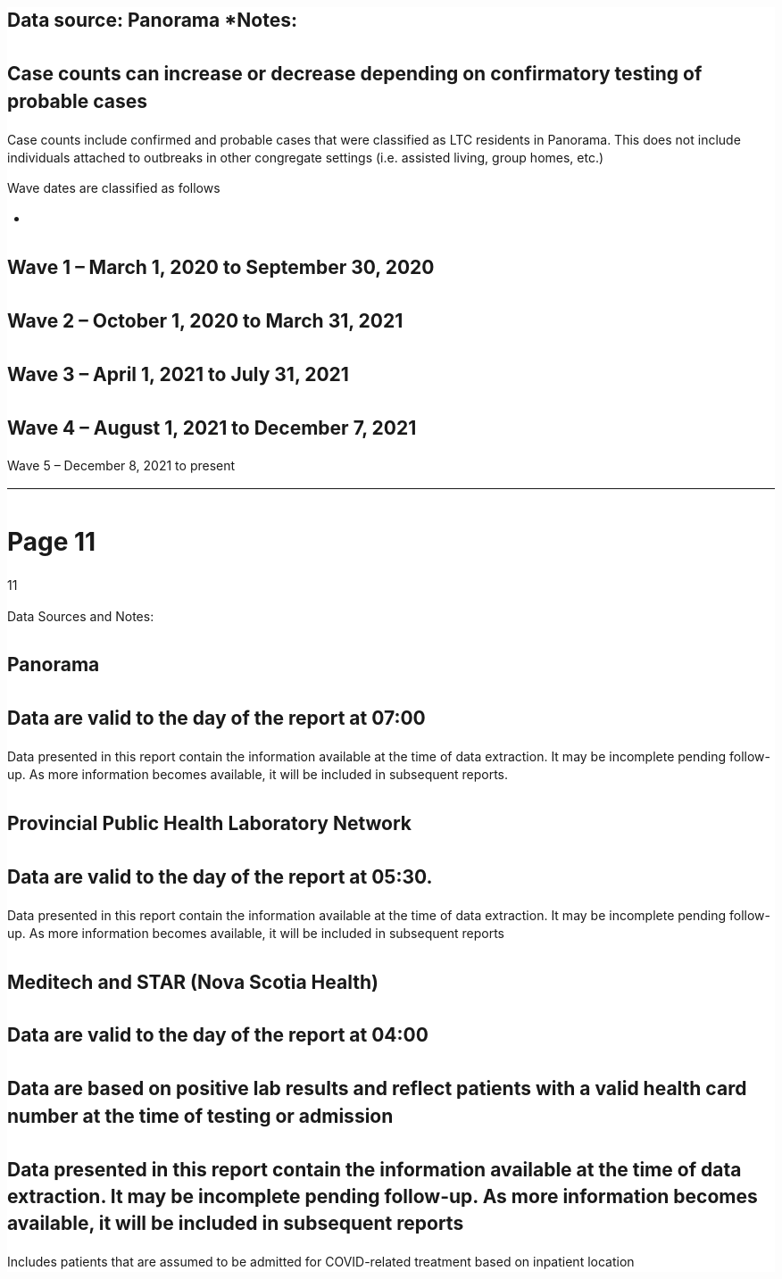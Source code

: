Data source: Panorama 
*Notes: 
- 
Case counts can increase or decrease depending on confirmatory testing of probable cases 
- 
Case counts include confirmed and probable cases that were classified as LTC residents in Panorama. This 
does not include individuals attached to outbreaks in other congregate settings (i.e. assisted living, group 
homes, etc.) 
 
Wave dates are classified as follows 
 
- 
Wave 1 – March 1, 2020 to September 30, 2020 
- 
Wave 2 – October 1, 2020 to March 31, 2021 
- 
Wave 3 – April 1, 2021 to July 31, 2021  
- 
Wave 4 – August 1, 2021 to December 7, 2021 
- 
Wave 5 – December 8, 2021 to present

---

# Page 11

11 
 
Data Sources and Notes: 
 
Panorama 
- 
Data are valid to the day of the report at 07:00 
- 
Data presented in this report contain the information available at the time of data extraction. It 
may be incomplete pending follow-up. As more information becomes available, it will be included 
in subsequent reports. 
 
Provincial Public Health Laboratory Network 
- 
Data are valid to the day of the report at 05:30. 
- 
Data presented in this report contain the information available at the time of data extraction. It 
may be incomplete pending follow-up. As more information becomes available, it will be included 
in subsequent reports  
 
Meditech and STAR (Nova Scotia Health) 
- 
Data are valid to the day of the report at 04:00 
- 
Data are based on positive lab results and reflect patients with a valid health card number at the 
time of testing or admission 
- 
Data presented in this report contain the information available at the time of data extraction. It 
may be incomplete pending follow-up. As more information becomes available, it will be included 
in subsequent reports 
- 
Includes patients that are assumed to be admitted for COVID-related treatment based on 
inpatient location 
 